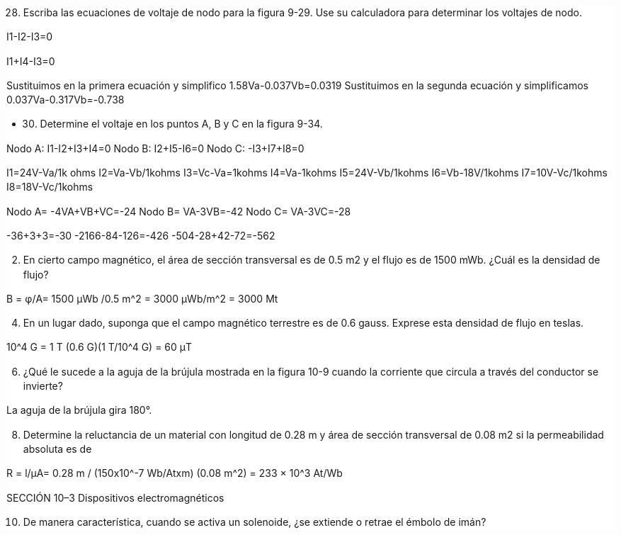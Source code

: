 28. Escriba las ecuaciones de voltaje de nodo para la figura 9-29. Use su calculadora para determinar los voltajes de nodo.

I1-I2-I3=0 

I1+I4-I3=0

Sustituimos en la primera ecuación y simplifico
1.58Va-0.037Vb=0.0319
Sustituimos en la segunda ecuación y simplificamos 
0.037Va-0.317Vb=-0.738

* 30. Determine el voltaje en los puntos A, B y C en la figura 9-34.

Nodo A: I1-I2+I3+I4=0
Nodo B: I2+I5-I6=0
Nodo C: -I3+I7+I8=0

I1=24V-Va/1k ohms
I2=Va-Vb/1kohms
I3=Vc-Va=1kohms
I4=Va-1kohms
I5=24V-Vb/1kohms
I6=Vb-18V/1kohms
I7=10V-Vc/1kohms
I8=18V-Vc/1kohms

Nodo A= -4VA+VB+VC=-24
Nodo B= VA-3VB=-42
Nodo C= VA-3VC=-28

-36+3+3=-30
-2166-84-126=-426
-504-28+42-72=-562

2. En cierto campo magnético, el área de sección transversal es de 0.5 m2 y el flujo es de 1500 mWb. ¿Cuál es la densidad de flujo?

B = φ/A= 1500 μWb /0.5 m^2 = 3000 μWb/m^2 = 3000 Μt

4. En un lugar dado, suponga que el campo magnético terrestre es de 0.6 gauss. Exprese esta densidad de flujo en teslas.

10^4 G = 1 T
 (0.6 G)(1 T/10^4 G) = 60 μT

6. ¿Qué le sucede a la aguja de la brújula mostrada en la figura 10-9 cuando la corriente que circula a través del conductor se invierte?

La aguja de la brújula gira 180°.

8. Determine la reluctancia de un material con longitud de 0.28 m y área de sección transversal de 0.08 m2 si la permeabilidad absoluta es de

R = l/μA= 0.28 m / (150x10^-7 Wb/Atxm) (0.08 m^2) = 233 × 10^3 At/Wb

SECCIÓN 10–3 Dispositivos electromagnéticos

10. De manera característica, cuando se activa un solenoide, ¿se extiende o retrae el émbolo de imán?

